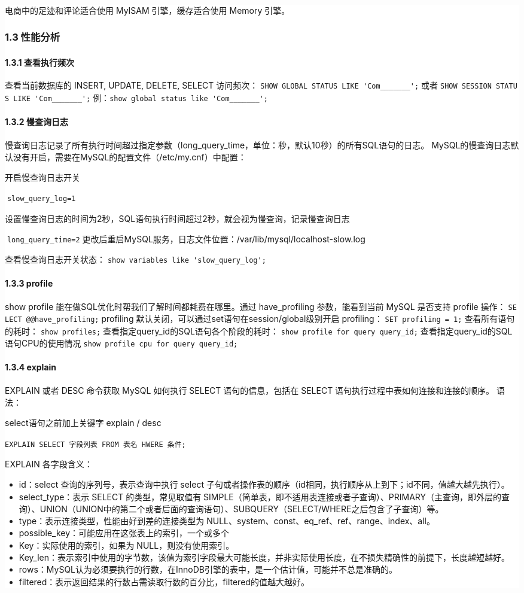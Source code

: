 电商中的足迹和评论适合使用 MyISAM 引擎，缓存适合使用 Memory 引擎。

### 1.3 性能分析

#### 1.3.1 查看执行频次

查看当前数据库的 INSERT, UPDATE, DELETE, SELECT 访问频次：
`SHOW GLOBAL STATUS LIKE 'Com_______';` 或者 `SHOW SESSION STATUS LIKE 'Com_______';`
例：`show global status like 'Com_______';`

#### 1.3.2 慢查询日志

慢查询日志记录了所有执行时间超过指定参数（long_query_time，单位：秒，默认10秒）的所有SQL语句的日志。
MySQL的慢查询日志默认没有开启，需要在MySQL的配置文件（/etc/my.cnf）中配置：

开启慢查询日志开关

​	`slow_query_log=1`

设置慢查询日志的时间为2秒，SQL语句执行时间超过2秒，就会视为慢查询，记录慢查询日志

​	`long_query_time=2`
更改后重启MySQL服务，日志文件位置：/var/lib/mysql/localhost-slow.log  

查看慢查询日志开关状态：
`show variables like 'slow_query_log';`  

#### 1.3.3 profile

show profile 能在做SQL优化时帮我们了解时间都耗费在哪里。通过 have_profiling 参数，能看到当前 MySQL 是否支持 profile 操作：
`SELECT @@have_profiling;`
profiling 默认关闭，可以通过set语句在session/global级别开启 profiling：
`SET profiling = 1;`
查看所有语句的耗时：
`show profiles;`
查看指定query_id的SQL语句各个阶段的耗时：
`show profile for query query_id;`
查看指定query_id的SQL语句CPU的使用情况
`show profile cpu for query query_id;`  

#### 1.3.4 explain

EXPLAIN 或者 DESC 命令获取 MySQL 如何执行 SELECT 语句的信息，包括在 SELECT 语句执行过程中表如何连接和连接的顺序。
语法：  

select语句之前加上关键字 explain / desc  

```mysql
EXPLAIN SELECT 字段列表 FROM 表名 HWERE 条件;  
```

EXPLAIN 各字段含义：  

- id：select 查询的序列号，表示查询中执行 select 子句或者操作表的顺序（id相同，执行顺序从上到下；id不同，值越大越先执行）。
- select_type：表示 SELECT 的类型，常见取值有 SIMPLE（简单表，即不适用表连接或者子查询）、PRIMARY（主查询，即外层的查询）、UNION（UNION中的第二个或者后面的查询语句）、SUBQUERY（SELECT/WHERE之后包含了子查询）等。 
- type：表示连接类型，性能由好到差的连接类型为 NULL、system、const、eq_ref、ref、range、index、all。
- possible_key：可能应用在这张表上的索引，一个或多个
- Key：实际使用的索引，如果为 NULL，则没有使用索引。
- Key_len：表示索引中使用的字节数，该值为索引字段最大可能长度，并非实际使用长度，在不损失精确性的前提下，长度越短越好。
- rows：MySQL认为必须要执行的行数，在InnoDB引擎的表中，是一个估计值，可能并不总是准确的。
- filtered：表示返回结果的行数占需读取行数的百分比，filtered的值越大越好。
